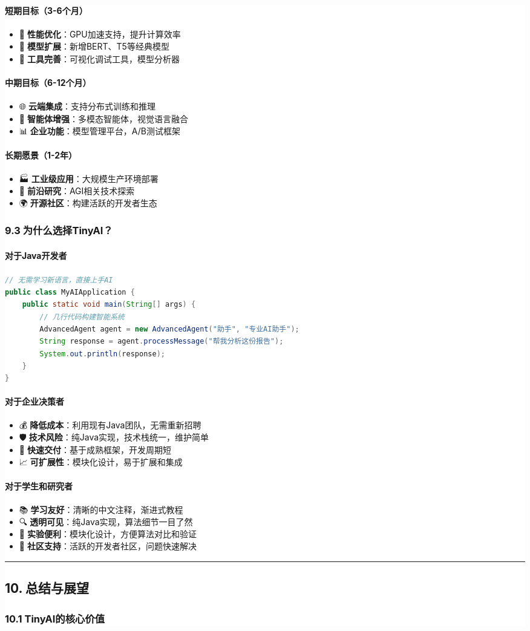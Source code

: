 #### 短期目标（3-6个月）

- 🚀 **性能优化**：GPU加速支持，提升计算效率
- 🧠 **模型扩展**：新增BERT、T5等经典模型
- 🔧 **工具完善**：可视化调试工具，模型分析器

#### 中期目标（6-12个月）

- 🌐 **云端集成**：支持分布式训练和推理
- 🤖 **智能体增强**：多模态智能体，视觉语言融合
- 📊 **企业功能**：模型管理平台，A/B测试框架

#### 长期愿景（1-2年）

- 🏭 **工业级应用**：大规模生产环境部署
- 🔬 **前沿研究**：AGI相关技术探索
- 🌍 **开源社区**：构建活跃的开发者生态

### 9.3 为什么选择TinyAI？

#### 对于Java开发者

```java
// 无需学习新语言，直接上手AI
public class MyAIApplication {
    public static void main(String[] args) {
        // 几行代码构建智能系统
        AdvancedAgent agent = new AdvancedAgent("助手", "专业AI助手");
        String response = agent.processMessage("帮我分析这份报告");
        System.out.println(response);
    }
}
```

#### 对于企业决策者

- 💰 **降低成本**：利用现有Java团队，无需重新招聘
- 🛡️ **技术风险**：纯Java实现，技术栈统一，维护简单
- 🚀 **快速交付**：基于成熟框架，开发周期短
- 📈 **可扩展性**：模块化设计，易于扩展和集成

#### 对于学生和研究者

- 📚 **学习友好**：清晰的中文注释，渐进式教程
- 🔍 **透明可见**：纯Java实现，算法细节一目了然
- 🧪 **实验便利**：模块化设计，方便算法对比和验证
- 🤝 **社区支持**：活跃的开发者社区，问题快速解决

---

## 10. 总结与展望

### 10.1 TinyAI的核心价值
